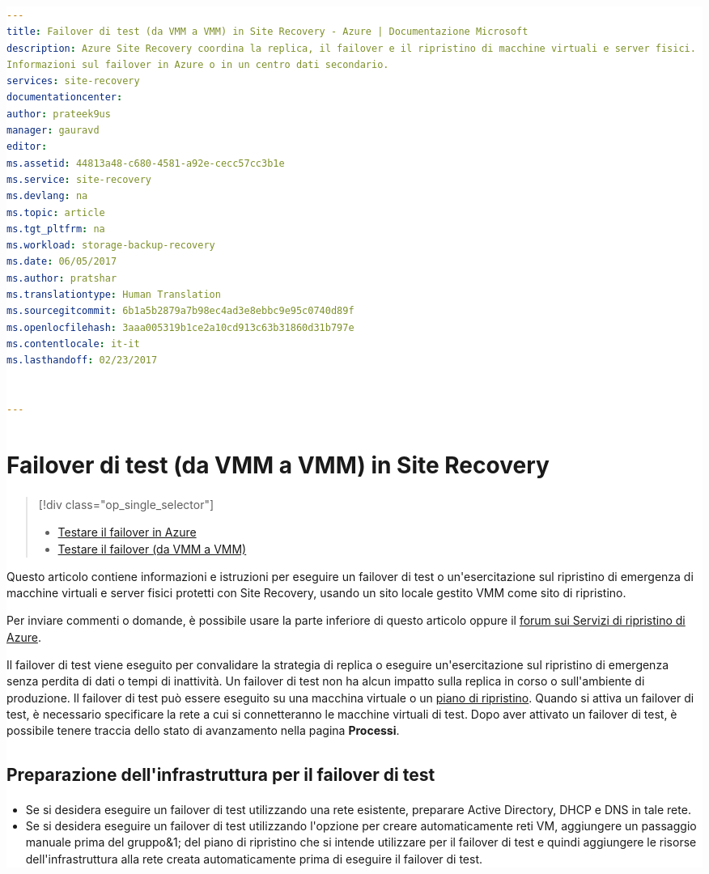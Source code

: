 ```yaml
---
title: Failover di test (da VMM a VMM) in Site Recovery - Azure | Documentazione Microsoft
description: Azure Site Recovery coordina la replica, il failover e il ripristino di macchine virtuali e server fisici. Informazioni sul failover in Azure o in un centro dati secondario.
services: site-recovery
documentationcenter: 
author: prateek9us
manager: gauravd
editor: 
ms.assetid: 44813a48-c680-4581-a92e-cecc57cc3b1e
ms.service: site-recovery
ms.devlang: na
ms.topic: article
ms.tgt_pltfrm: na
ms.workload: storage-backup-recovery
ms.date: 06/05/2017
ms.author: pratshar
ms.translationtype: Human Translation
ms.sourcegitcommit: 6b1a5b2879a7b98ec4ad3e8ebbc9e95c0740d89f
ms.openlocfilehash: 3aaa005319b1ce2a10cd913c63b31860d31b797e
ms.contentlocale: it-it
ms.lasthandoff: 02/23/2017


---
```

# <a name="test-failover-vmm-to-vmm-in-site-recovery"></a>Failover di test (da VMM a VMM) in Site Recovery
> [!div class="op_single_selector"]
> * [Testare il failover in Azure](./site-recovery-test-failover-to-azure.md)
> * [Testare il failover (da VMM a VMM)](./site-recovery-test-failover-vmm-to-vmm.md)


Questo articolo contiene informazioni e istruzioni per eseguire un failover di test o un'esercitazione sul ripristino di emergenza di macchine virtuali e server fisici protetti con Site Recovery, usando un sito locale gestito VMM come sito di ripristino.

Per inviare commenti o domande, è possibile usare la parte inferiore di questo articolo oppure il [forum sui Servizi di ripristino di Azure](https://social.msdn.microsoft.com/forums/azure/home?forum=hypervrecovmgr).

Il failover di test viene eseguito per convalidare la strategia di replica o eseguire un'esercitazione sul ripristino di emergenza senza perdita di dati o tempi di inattività. Un failover di test non ha alcun impatto sulla replica in corso o sull'ambiente di produzione. Il failover di test può essere eseguito su una macchina virtuale o un [piano di ripristino](site-recovery-create-recovery-plans.md). Quando si attiva un failover di test, è necessario specificare la rete a cui si connetteranno le macchine virtuali di test. Dopo aver attivato un failover di test, è possibile tenere traccia dello stato di avanzamento nella pagina **Processi**.  


## <a name="preparing-infrastructure-for-test-failover"></a>Preparazione dell'infrastruttura per il failover di test
* Se si desidera eseguire un failover di test utilizzando una rete esistente, preparare Active Directory, DHCP e DNS in tale rete.
* Se si desidera eseguire un failover di test utilizzando l'opzione per creare automaticamente reti VM, aggiungere un passaggio manuale prima del gruppo&1; del piano di ripristino che si intende utilizzare per il failover di test e quindi aggiungere le risorse dell'infrastruttura alla rete creata automaticamente prima di eseguire il failover di test.
